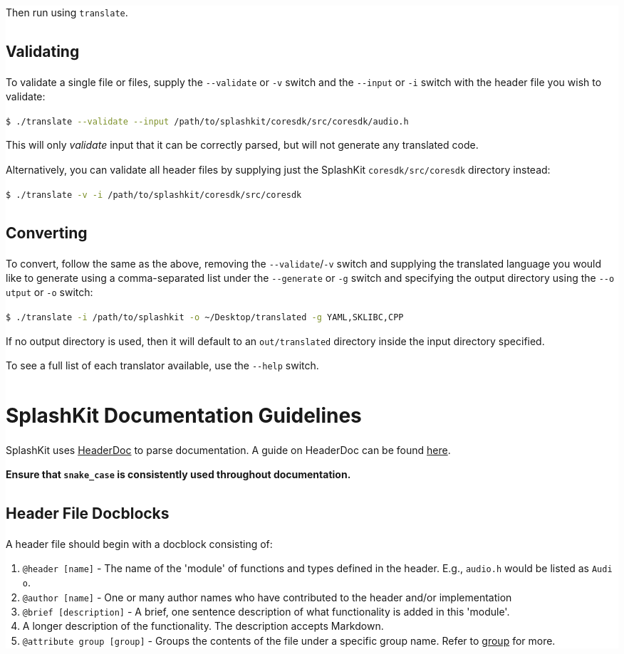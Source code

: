 Then run using `translate`.

## Validating

To validate a single file or files, supply the `--validate` or `-v` switch and
the `--input` or `-i` switch with the header file you wish to validate:

```bash
$ ./translate --validate --input /path/to/splashkit/coresdk/src/coresdk/audio.h
```

This will only _validate_ input that it can be correctly parsed, but will not
generate any translated code.

Alternatively, you can validate all header files by supplying just the
SplashKit `coresdk/src/coresdk` directory instead:

```bash
$ ./translate -v -i /path/to/splashkit/coresdk/src/coresdk
```

## Converting

To convert, follow the same as the above, removing the `--validate`/`-v` switch
and supplying the translated language you would like to generate using a
comma-separated list under the `--generate` or `-g` switch and specifying the
output directory using the `--output` or `-o` switch:

```bash
$ ./translate -i /path/to/splashkit -o ~/Desktop/translated -g YAML,SKLIBC,CPP
```

If no output directory is used, then it will default to an `out/translated`
directory inside the input directory specified.

To see a full list of each translator available, use the `--help` switch.

# SplashKit Documentation Guidelines

SplashKit uses [HeaderDoc](https://en.wikipedia.org/wiki/HeaderDoc) to parse
documentation. A guide on HeaderDoc can be found [here](https://developer.apple.com/legacy/library/documentation/DeveloperTools/Conceptual/HeaderDoc/intro/intro.html#//apple_ref/doc/uid/TP40001215-CH345-SW1).

**Ensure that `snake_case` is consistently used throughout documentation.**

## Header File Docblocks

A header file should begin with a docblock consisting of:

1. `@header [name]` - The name of the 'module' of functions and types defined in
   the header. E.g., `audio.h` would be listed as `Audio`.
2. `@author [name]` - One or many author names who have contributed to the
   header and/or implementation
3. `@brief [description]` - A brief, one sentence description of what
   functionality is added in this 'module'.
4. A longer description of the functionality. The description accepts Markdown.
5. `@attribute group [group]` - Groups the contents of the file under a specific
   group name. Refer to [group](#group) for more.

